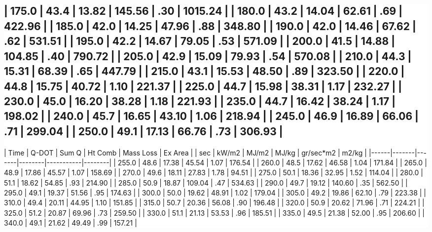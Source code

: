 | 175.0    | 43.4        | 13.82       | 145.56        | .30                 | 1015.24       |
| 180.0    | 43.2        | 14.04       | 62.61         | .69                 | 422.96        |
| 185.0    | 42.0        | 14.25       | 47.96         | .88                 | 348.80        |
| 190.0    | 42.0        | 14.46       | 67.62         | .62                 | 531.51        |
| 195.0    | 42.2        | 14.67       | 79.05         | .53                 | 571.09        |
| 200.0    | 41.5        | 14.88       | 104.85        | .40                 | 790.72        |
| 205.0    | 42.9        | 15.09       | 79.93         | .54                 | 570.08        |
| 210.0    | 44.3        | 15.31       | 68.39         | .65                 | 447.79        |
| 215.0    | 43.1        | 15.53       | 48.50         | .89                 | 323.50        |
| 220.0    | 44.8        | 15.75       | 40.72         | 1.10                | 221.37        |
| 225.0    | 44.7        | 15.98       | 38.31         | 1.17                | 232.27        |
| 230.0    | 45.0        | 16.20       | 38.28         | 1.18                | 221.93        |
| 235.0    | 44.7        | 16.42       | 38.24         | 1.17                | 198.02        |
| 240.0    | 45.7        | 16.65       | 43.10         | 1.06                | 218.94        |
| 245.0    | 46.9        | 16.89       | 66.06         | .71                 | 299.04        |
| 250.0    | 49.1        | 17.13       | 66.76         | .73                 | 306.93        |
---
| Time | Q-DOT | Sum Q | Ht Comb | Mass Loss | Ex Area |
| sec | kW/m2 | MJ/m2 | MJ/kg | gr/sec*m2 | m2/kg |
|------|-------|-------|--------|-----------|--------|
| 255.0 | 48.6 | 17.38 | 45.54 | 1.07 | 176.54 |
| 260.0 | 48.5 | 17.62 | 46.58 | 1.04 | 171.84 |
| 265.0 | 48.9 | 17.86 | 45.57 | 1.07 | 158.69 |
| 270.0 | 49.6 | 18.11 | 27.83 | 1.78 | 94.51 |
| 275.0 | 50.1 | 18.36 | 32.95 | 1.52 | 114.04 |
| 280.0 | 51.1 | 18.62 | 54.85 | .93 | 214.90 |
| 285.0 | 50.9 | 18.87 | 109.04 | .47 | 534.63 |
| 290.0 | 49.7 | 19.12 | 140.60 | .35 | 562.50 |
| 295.0 | 49.1 | 19.37 | 51.56 | .95 | 174.63 |
| 300.0 | 50.0 | 19.62 | 48.91 | 1.02 | 179.04 |
| 305.0 | 49.2 | 19.86 | 62.10 | .79 | 223.38 |
| 310.0 | 49.4 | 20.11 | 44.95 | 1.10 | 151.85 |
| 315.0 | 50.7 | 20.36 | 56.08 | .90 | 196.48 |
| 320.0 | 50.9 | 20.62 | 71.96 | .71 | 224.21 |
| 325.0 | 51.2 | 20.87 | 69.96 | .73 | 259.50 |
| 330.0 | 51.1 | 21.13 | 53.53 | .96 | 185.51 |
| 335.0 | 49.5 | 21.38 | 52.00 | .95 | 206.60 |
| 340.0 | 49.1 | 21.62 | 49.49 | .99 | 157.21 |